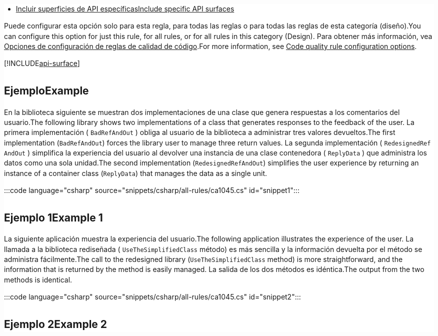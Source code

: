 - [<span data-ttu-id="8e8b4-137">Incluir superficies de API específicas</span><span class="sxs-lookup"><span data-stu-id="8e8b4-137">Include specific API surfaces</span></span>](#include-specific-api-surfaces)

<span data-ttu-id="8e8b4-138">Puede configurar esta opción solo para esta regla, para todas las reglas o para todas las reglas de esta categoría (diseño).</span><span class="sxs-lookup"><span data-stu-id="8e8b4-138">You can configure this option for just this rule, for all rules, or for all rules in this category (Design).</span></span> <span data-ttu-id="8e8b4-139">Para obtener más información, vea [Opciones de configuración de reglas de calidad de código](../code-quality-rule-options.md).</span><span class="sxs-lookup"><span data-stu-id="8e8b4-139">For more information, see [Code quality rule configuration options](../code-quality-rule-options.md).</span></span>

[!INCLUDE[api-surface](~/includes/code-analysis/api-surface.md)]

## <a name="example"></a><span data-ttu-id="8e8b4-140">Ejemplo</span><span class="sxs-lookup"><span data-stu-id="8e8b4-140">Example</span></span>

<span data-ttu-id="8e8b4-141">En la biblioteca siguiente se muestran dos implementaciones de una clase que genera respuestas a los comentarios del usuario.</span><span class="sxs-lookup"><span data-stu-id="8e8b4-141">The following library shows two implementations of a class that generates responses to the feedback of the user.</span></span> <span data-ttu-id="8e8b4-142">La primera implementación ( `BadRefAndOut` ) obliga al usuario de la biblioteca a administrar tres valores devueltos.</span><span class="sxs-lookup"><span data-stu-id="8e8b4-142">The first implementation (`BadRefAndOut`) forces the library user to manage three return values.</span></span> <span data-ttu-id="8e8b4-143">La segunda implementación ( `RedesignedRefAndOut` ) simplifica la experiencia del usuario al devolver una instancia de una clase contenedora ( `ReplyData` ) que administra los datos como una sola unidad.</span><span class="sxs-lookup"><span data-stu-id="8e8b4-143">The second implementation (`RedesignedRefAndOut`) simplifies the user experience by returning an instance of a container class (`ReplyData`) that manages the data as a single unit.</span></span>

:::code language="csharp" source="snippets/csharp/all-rules/ca1045.cs" id="snippet1":::

## <a name="example-1"></a><span data-ttu-id="8e8b4-144">Ejemplo 1</span><span class="sxs-lookup"><span data-stu-id="8e8b4-144">Example 1</span></span>

<span data-ttu-id="8e8b4-145">La siguiente aplicación muestra la experiencia del usuario.</span><span class="sxs-lookup"><span data-stu-id="8e8b4-145">The following application illustrates the experience of the user.</span></span> <span data-ttu-id="8e8b4-146">La llamada a la biblioteca rediseñada ( `UseTheSimplifiedClass` método) es más sencilla y la información devuelta por el método se administra fácilmente.</span><span class="sxs-lookup"><span data-stu-id="8e8b4-146">The call to the redesigned library (`UseTheSimplifiedClass` method) is more straightforward, and the information that is returned by the method is easily managed.</span></span> <span data-ttu-id="8e8b4-147">La salida de los dos métodos es idéntica.</span><span class="sxs-lookup"><span data-stu-id="8e8b4-147">The output from the two methods is identical.</span></span>

:::code language="csharp" source="snippets/csharp/all-rules/ca1045.cs" id="snippet2":::

## <a name="example-2"></a><span data-ttu-id="8e8b4-148">Ejemplo 2</span><span class="sxs-lookup"><span data-stu-id="8e8b4-148">Example 2</span></span>
